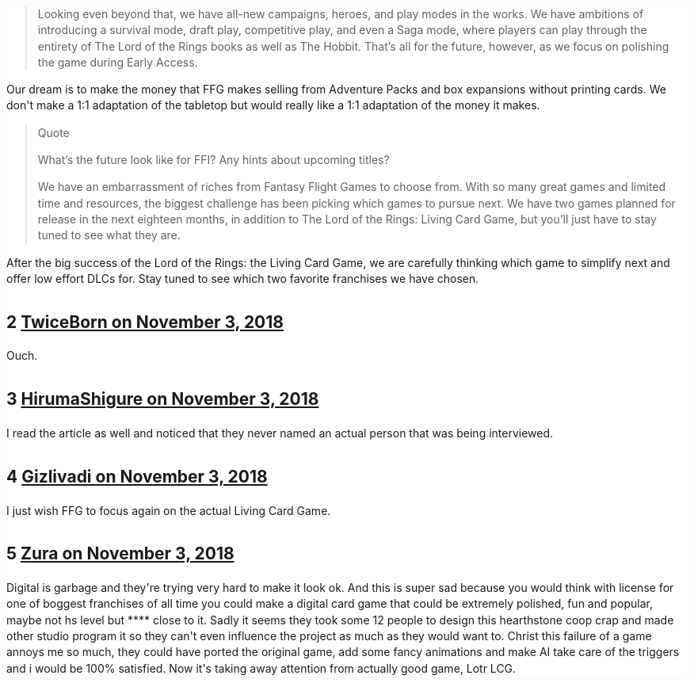 > Looking even beyond that, we have all-new campaigns, heroes, and play modes in the works. We have ambitions of introducing a survival mode, draft play, competitive play, and even a Saga mode, where players can play through the entirety of The Lord of the Rings books as well as The Hobbit. That’s all for the future, however, as we focus on polishing the game during Early Access.

Our dream is to make the money that FFG makes selling from Adventure Packs and box expansions without printing cards. We don't make a 1:1 adaptation of the tabletop but would really like a 1:1 adaptation of the money it makes. 

> Quote
> 
> What’s the future look like for FFI? Any hints about upcoming titles?
> 
> We have an embarrassment of riches from Fantasy Flight Games to choose from. With so many great games and limited time and resources, the biggest challenge has been picking which games to pursue next. We have two games planned for release in the next eighteen months, in addition to The Lord of the Rings: Living Card Game, but you’ll just have to stay tuned to see what they are.

After the big success of the Lord of the Rings: the Living Card Game, we are carefully thinking which game to simplify next and offer low effort DLCs for. Stay tuned to see which two favorite franchises we have chosen. 

## 2 [TwiceBorn on November 3, 2018](https://community.fantasyflightgames.com/topic/285555-a-fun-reading-of-the-new-digital-app-article/?do=findComment&comment=3522831)

Ouch.

## 3 [HirumaShigure on November 3, 2018](https://community.fantasyflightgames.com/topic/285555-a-fun-reading-of-the-new-digital-app-article/?do=findComment&comment=3522941)

I read the article as well and noticed that they never named an actual person that was being interviewed.

## 4 [Gizlivadi on November 3, 2018](https://community.fantasyflightgames.com/topic/285555-a-fun-reading-of-the-new-digital-app-article/?do=findComment&comment=3522980)

I just wish FFG to focus again on the actual Living Card Game.

## 5 [Zura on November 3, 2018](https://community.fantasyflightgames.com/topic/285555-a-fun-reading-of-the-new-digital-app-article/?do=findComment&comment=3523045)

Digital is garbage and they're trying very hard to make it look ok. And this is super sad because you would think with license for one of boggest franchises of all time you could make a digital card game that could be extremely polished, fun and popular, maybe not hs level but **** close to it. Sadly it seems they took some 12 people to design this hearthstone coop crap and made other studio program it so they can't even influence the project as much as they would want to. Christ this failure of a game annoys me so much, they could have ported the original game, add some fancy animations and make AI take care of the triggers and i would be 100% satisfied. Now it's taking away attention from actually good game, Lotr LCG. 
